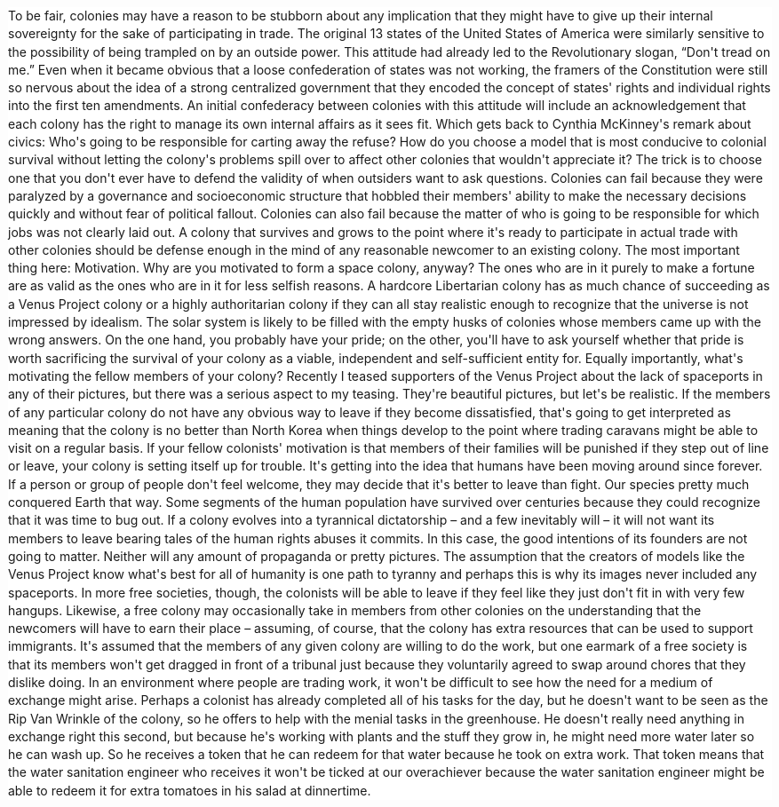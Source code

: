 To be fair, colonies may have a reason to be stubborn about any implication that they might have to give up their internal sovereignty for the sake of participating in trade. The original 13 states of the United States of America were similarly sensitive to the possibility of being trampled on by an outside power. This attitude had already led to the Revolutionary slogan, “Don't tread on me.”
Even when it became obvious that a loose confederation of states was not working, the framers of the Constitution were still so nervous about the idea of a strong centralized government that they encoded the concept of states' rights and individual rights into the first ten amendments. An initial confederacy between colonies with this attitude will include an acknowledgement that each colony has the right to manage its own internal affairs as it sees fit.
Which gets back to Cynthia McKinney's remark about civics: Who's going to be responsible for carting away the refuse? How do you choose a model that is most conducive to colonial survival without letting the colony's problems spill over to affect other colonies that wouldn't appreciate it?
The trick is to choose one that you don't ever have to defend the validity of when outsiders want to ask questions. Colonies can fail because they were paralyzed by a governance and socioeconomic structure that hobbled their members' ability to make the necessary decisions quickly and without fear of political fallout. Colonies can also fail because the matter of who is going to be responsible for which jobs was not clearly laid out. A colony that survives and grows to the point where it's ready to participate in actual trade with other colonies should be defense enough in the mind of any reasonable newcomer to an existing colony.
The most important thing here: Motivation. Why are you motivated to form a space colony, anyway? The ones who are in it purely to make a fortune are as valid as the ones who are in it for less selfish reasons. A hardcore Libertarian colony has as much chance of succeeding as a Venus Project colony or a highly authoritarian colony if they can all stay realistic enough to recognize that the universe is not impressed by idealism. The solar system is likely to be filled with the empty husks of colonies whose members came up with the wrong answers. On the one hand, you probably have your pride; on the other, you'll have to ask yourself whether that pride is worth sacrificing the survival of your colony as a viable, independent and self-sufficient entity for.
Equally importantly, what's motivating the fellow members of your colony? Recently I teased supporters of the Venus Project about the lack of spaceports in any of their pictures, but there was a serious aspect to my teasing. They're beautiful pictures, but let's be realistic. If the members of any particular colony do not have any obvious way to leave if they become dissatisfied, that's going to get interpreted as meaning that the colony is no better than North Korea when things develop to the point where trading caravans might be able to visit on a regular basis. If your fellow colonists' motivation is that members of their families will be punished if they step out of line or leave, your colony is setting itself up for trouble.
It's getting into the idea that humans have been moving around since forever. If a person or group of people don't feel welcome, they may decide that it's better to leave than fight. Our species pretty much conquered Earth that way. Some segments of the human population have survived over centuries because they could recognize that it was time to bug out. If a colony evolves into a tyrannical dictatorship – and a few inevitably will – it will not want its members to leave bearing tales of the human rights abuses it commits. In this case, the good intentions of its founders are not going to matter. Neither will any amount of propaganda or pretty pictures. The assumption that the creators of models like the Venus Project know what's best for all of humanity is one path to tyranny and perhaps this is why its images never included any spaceports.
In more free societies, though, the colonists will be able to leave if they feel like they just don't fit in with very few hangups. Likewise, a free colony may occasionally take in members from other colonies on the understanding that the newcomers will have to earn their place – assuming, of course, that the colony has extra resources that can be used to support immigrants. It's assumed that the members of any given colony are willing to do the work, but one earmark of a free society is that its members won't get dragged in front of a tribunal just because they voluntarily agreed to swap around chores that they dislike doing.
In an environment where people are trading work, it won't be difficult to see how the need for a medium of exchange might arise. Perhaps a colonist has already completed all of his tasks for the day, but he doesn't want to be seen as the Rip Van Wrinkle of the colony, so he offers to help with the menial tasks in the greenhouse. He doesn't really need anything in exchange right this second, but because he's working with plants and the stuff they grow in, he might need more water later so he can wash up. So he receives a token that he can redeem for that water because he took on extra work. That token means that the water sanitation engineer who receives it won't be ticked at our overachiever because the water sanitation engineer might be able to redeem it for extra tomatoes in his salad at dinnertime.  